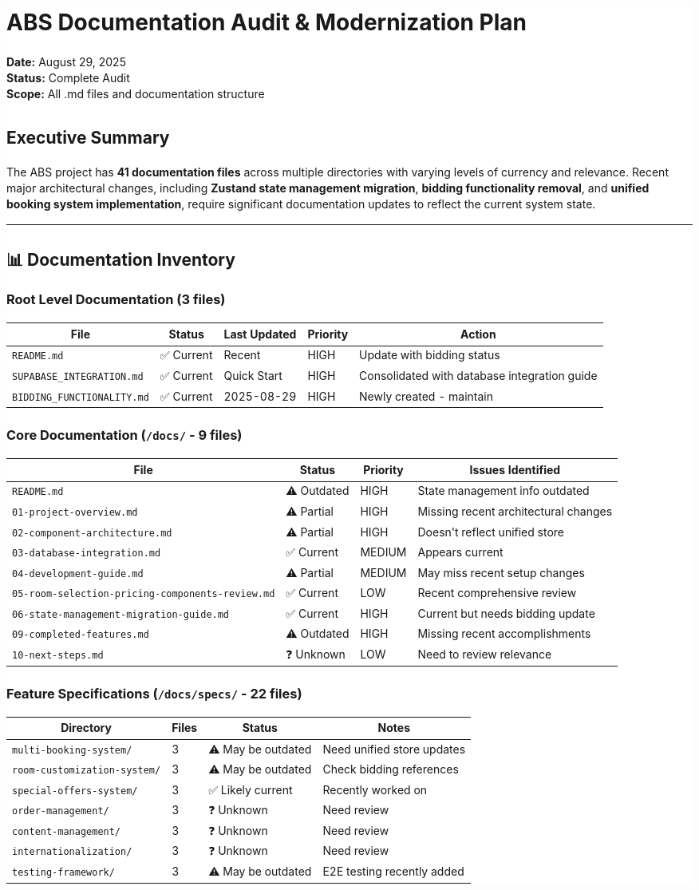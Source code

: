 # ABS Documentation Audit & Modernization Plan

**Date:** August 29, 2025  
**Status:** Complete Audit  
**Scope:** All .md files and documentation structure  

## Executive Summary

The ABS project has **41 documentation files** across multiple directories with varying levels of currency and relevance. Recent major architectural changes, including **Zustand state management migration**, **bidding functionality removal**, and **unified booking system implementation**, require significant documentation updates to reflect the current system state.

---

## 📊 Documentation Inventory

### Root Level Documentation (3 files)
| File | Status | Last Updated | Priority | Action |
|------|--------|-------------|----------|---------|
| `README.md` | ✅ Current | Recent | HIGH | Update with bidding status |
| `SUPABASE_INTEGRATION.md` | ✅ Current | Quick Start | HIGH | Consolidated with database integration guide |
| `BIDDING_FUNCTIONALITY.md` | ✅ Current | 2025-08-29 | HIGH | Newly created - maintain |

### Core Documentation (`/docs/` - 9 files)
| File | Status | Priority | Issues Identified |
|------|--------|----------|-------------------|
| `README.md` | ⚠️ Outdated | HIGH | State management info outdated |
| `01-project-overview.md` | ⚠️ Partial | HIGH | Missing recent architectural changes |
| `02-component-architecture.md` | ⚠️ Partial | HIGH | Doesn't reflect unified store |
| `03-database-integration.md` | ✅ Current | MEDIUM | Appears current |
| `04-development-guide.md` | ⚠️ Partial | MEDIUM | May miss recent setup changes |
| `05-room-selection-pricing-components-review.md` | ✅ Current | LOW | Recent comprehensive review |
| `06-state-management-migration-guide.md` | ✅ Current | HIGH | Current but needs bidding update |
| `09-completed-features.md` | ⚠️ Outdated | HIGH | Missing recent accomplishments |
| `10-next-steps.md` | ❓ Unknown | LOW | Need to review relevance |

### Feature Specifications (`/docs/specs/` - 22 files)
| Directory | Files | Status | Notes |
|-----------|-------|--------|-------|
| `multi-booking-system/` | 3 | ⚠️ May be outdated | Need unified store updates |
| `room-customization-system/` | 3 | ⚠️ May be outdated | Check bidding references |
| `special-offers-system/` | 3 | ✅ Likely current | Recently worked on |
| `order-management/` | 3 | ❓ Unknown | Need review |
| `content-management/` | 3 | ❓ Unknown | Need review |
| `internationalization/` | 3 | ❓ Unknown | Need review |
| `testing-framework/` | 3 | ⚠️ May be outdated | E2E testing recently added |